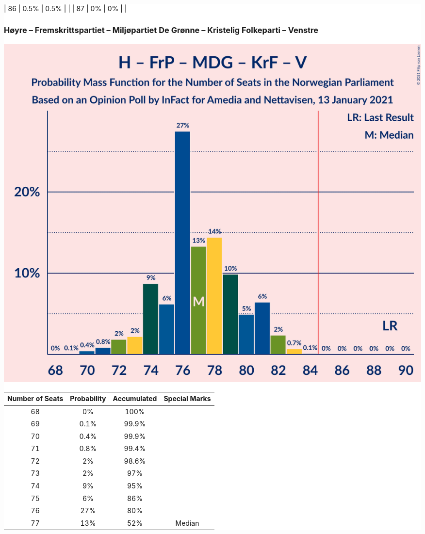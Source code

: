 | 86 | 0.5% | 0.5% |  |
| 87 | 0% | 0% |  |

### Høyre – Fremskrittspartiet – Miljøpartiet De Grønne – Kristelig Folkeparti – Venstre

![Graph with seats probability mass function not yet produced](2021-01-13-InFact-coalitions-seats-pmf-h–frp–mdg–krf–v.png "Seats Probability Mass Function")

| Number of Seats | Probability | Accumulated | Special Marks |
|:---------------:|:-----------:|:-----------:|:-------------:|
| 68 | 0% | 100% |  |
| 69 | 0.1% | 99.9% |  |
| 70 | 0.4% | 99.9% |  |
| 71 | 0.8% | 99.4% |  |
| 72 | 2% | 98.6% |  |
| 73 | 2% | 97% |  |
| 74 | 9% | 95% |  |
| 75 | 6% | 86% |  |
| 76 | 27% | 80% |  |
| 77 | 13% | 52% | Median |